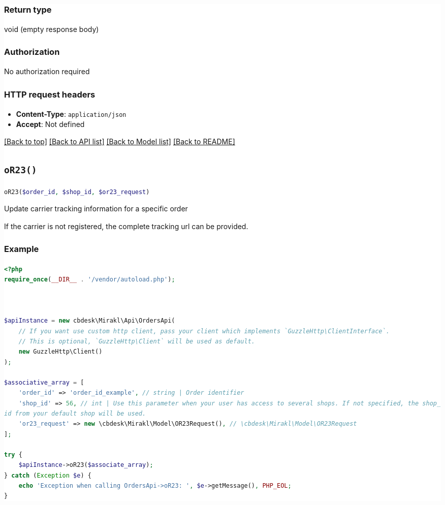 ### Return type

void (empty response body)

### Authorization

No authorization required

### HTTP request headers

- **Content-Type**: `application/json`
- **Accept**: Not defined

[[Back to top]](#) [[Back to API list]](../../README.md#endpoints)
[[Back to Model list]](../../README.md#models)
[[Back to README]](../../README.md)

## `oR23()`

```php
oR23($order_id, $shop_id, $or23_request)
```

Update carrier tracking information for a specific order

If the carrier is not registered, the complete tracking url can be provided.

### Example

```php
<?php
require_once(__DIR__ . '/vendor/autoload.php');



$apiInstance = new cbdesk\Mirakl\Api\OrdersApi(
    // If you want use custom http client, pass your client which implements `GuzzleHttp\ClientInterface`.
    // This is optional, `GuzzleHttp\Client` will be used as default.
    new GuzzleHttp\Client()
);

$associative_array = [
    'order_id' => 'order_id_example', // string | Order identifier
    'shop_id' => 56, // int | Use this parameter when your user has access to several shops. If not specified, the shop_id from your default shop will be used.
    'or23_request' => new \cbdesk\Mirakl\Model\OR23Request(), // \cbdesk\Mirakl\Model\OR23Request
];

try {
    $apiInstance->oR23($associate_array);
} catch (Exception $e) {
    echo 'Exception when calling OrdersApi->oR23: ', $e->getMessage(), PHP_EOL;
}
```
